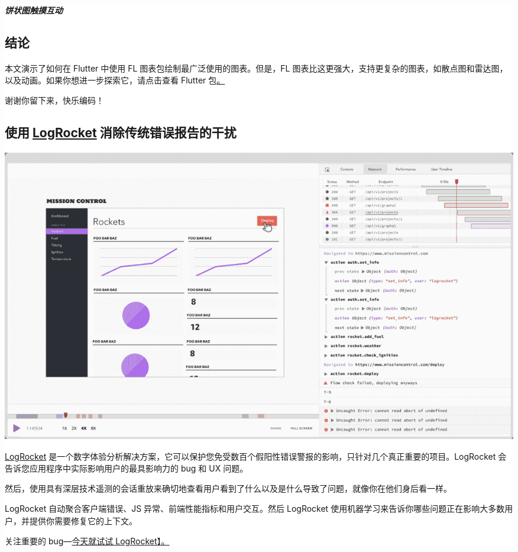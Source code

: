 ***饼状图触摸互动***

## 结论

本文演示了如何在 Flutter 中使用 FL 图表包绘制最广泛使用的图表。但是，FL 图表比这更强大，支持更复杂的图表，如散点图和雷达图，以及动画。如果你想进一步探索它，请点击查看 Flutter 包[。](https://pub.dev/packages/fl_chart)

谢谢你留下来，快乐编码！

## 使用 [LogRocket](https://lp.logrocket.com/blg/signup) 消除传统错误报告的干扰

[![LogRocket Dashboard Free Trial Banner](img/d6f5a5dd739296c1dd7aab3d5e77eeb9.png)](https://lp.logrocket.com/blg/signup)

[LogRocket](https://lp.logrocket.com/blg/signup) 是一个数字体验分析解决方案，它可以保护您免受数百个假阳性错误警报的影响，只针对几个真正重要的项目。LogRocket 会告诉您应用程序中实际影响用户的最具影响力的 bug 和 UX 问题。

然后，使用具有深层技术遥测的会话重放来确切地查看用户看到了什么以及是什么导致了问题，就像你在他们身后看一样。

LogRocket 自动聚合客户端错误、JS 异常、前端性能指标和用户交互。然后 LogRocket 使用机器学习来告诉你哪些问题正在影响大多数用户，并提供你需要修复它的上下文。

关注重要的 bug—[今天就试试 LogRocket】。](https://lp.logrocket.com/blg/signup-issue-free)